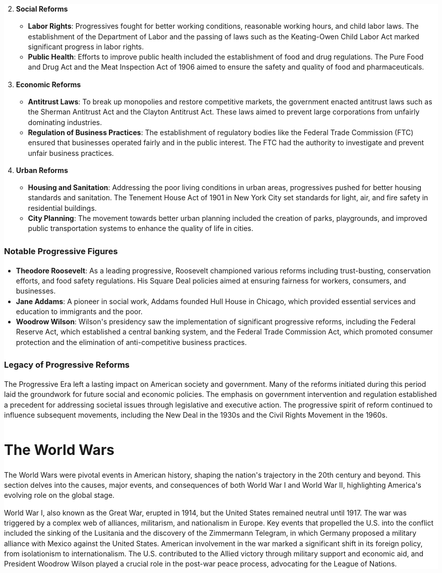 2. **Social Reforms**
   - **Labor Rights**: Progressives fought for better working conditions, reasonable working hours, and child labor laws. The establishment of the Department of Labor and the passing of laws such as the Keating-Owen Child Labor Act marked significant progress in labor rights.
   - **Public Health**: Efforts to improve public health included the establishment of food and drug regulations. The Pure Food and Drug Act and the Meat Inspection Act of 1906 aimed to ensure the safety and quality of food and pharmaceuticals.

3. **Economic Reforms**
   - **Antitrust Laws**: To break up monopolies and restore competitive markets, the government enacted antitrust laws such as the Sherman Antitrust Act and the Clayton Antitrust Act. These laws aimed to prevent large corporations from unfairly dominating industries.
   - **Regulation of Business Practices**: The establishment of regulatory bodies like the Federal Trade Commission (FTC) ensured that businesses operated fairly and in the public interest. The FTC had the authority to investigate and prevent unfair business practices.

4. **Urban Reforms**
   - **Housing and Sanitation**: Addressing the poor living conditions in urban areas, progressives pushed for better housing standards and sanitation. The Tenement House Act of 1901 in New York City set standards for light, air, and fire safety in residential buildings.
   - **City Planning**: The movement towards better urban planning included the creation of parks, playgrounds, and improved public transportation systems to enhance the quality of life in cities.

### Notable Progressive Figures

- **Theodore Roosevelt**: As a leading progressive, Roosevelt championed various reforms including trust-busting, conservation efforts, and food safety regulations. His Square Deal policies aimed at ensuring fairness for workers, consumers, and businesses.
- **Jane Addams**: A pioneer in social work, Addams founded Hull House in Chicago, which provided essential services and education to immigrants and the poor.
- **Woodrow Wilson**: Wilson's presidency saw the implementation of significant progressive reforms, including the Federal Reserve Act, which established a central banking system, and the Federal Trade Commission Act, which promoted consumer protection and the elimination of anti-competitive business practices.

### Legacy of Progressive Reforms

The Progressive Era left a lasting impact on American society and government. Many of the reforms initiated during this period laid the groundwork for future social and economic policies. The emphasis on government intervention and regulation established a precedent for addressing societal issues through legislative and executive action. The progressive spirit of reform continued to influence subsequent movements, including the New Deal in the 1930s and the Civil Rights Movement in the 1960s.
# The World Wars
The World Wars were pivotal events in American history, shaping the nation's trajectory in the 20th century and beyond. This section delves into the causes, major events, and consequences of both World War I and World War II, highlighting America's evolving role on the global stage.

World War I, also known as the Great War, erupted in 1914, but the United States remained neutral until 1917. The war was triggered by a complex web of alliances, militarism, and nationalism in Europe. Key events that propelled the U.S. into the conflict included the sinking of the Lusitania and the discovery of the Zimmermann Telegram, in which Germany proposed a military alliance with Mexico against the United States. American involvement in the war marked a significant shift in its foreign policy, from isolationism to internationalism. The U.S. contributed to the Allied victory through military support and economic aid, and President Woodrow Wilson played a crucial role in the post-war peace process, advocating for the League of Nations.

